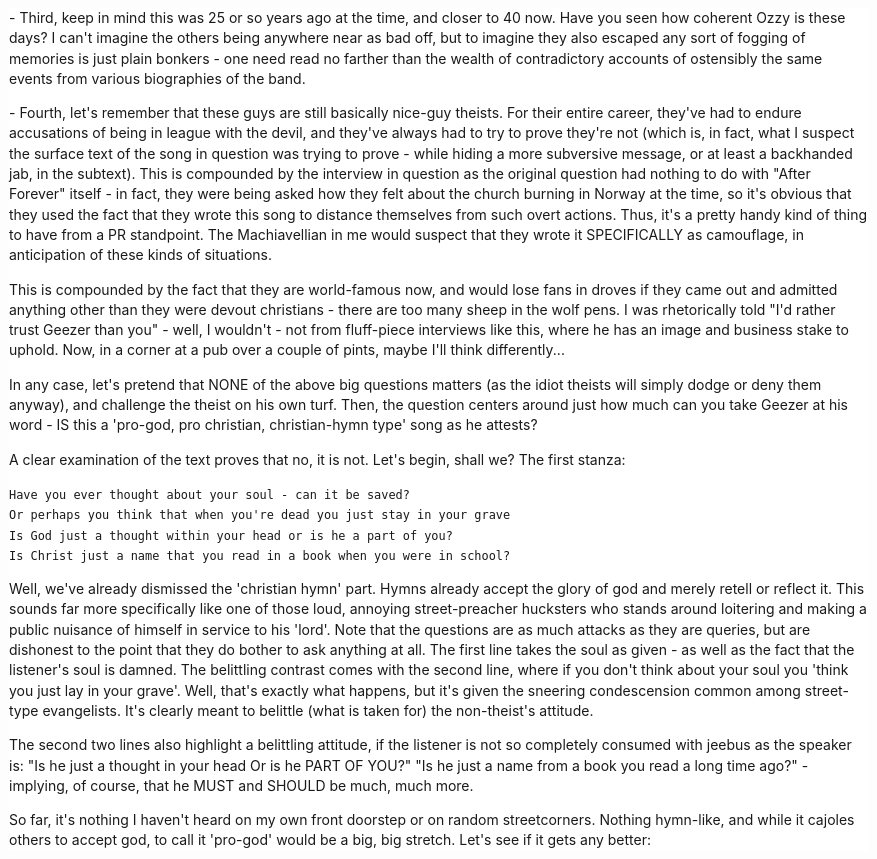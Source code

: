 \- Third, keep in mind this was 25 or so years ago at the time, and closer to 40 now. Have you seen how coherent Ozzy is these days? I can't imagine the others being anywhere near as bad off, but to imagine they also escaped any sort of fogging of memories is just plain bonkers - one need read no farther than the wealth of contradictory accounts of ostensibly the same events from various biographies of the band.

\- Fourth, let's remember that these guys are still basically nice-guy theists. For their entire career, they've had to endure accusations of being in league with the devil, and they've always had to try to prove they're not (which is, in fact, what I suspect the surface text of the song in question was trying to prove - while hiding a more subversive message, or at least a backhanded jab, in the subtext). This is compounded by the interview in question as the original question had nothing to do with "After Forever" itself - in fact, they were being asked how they felt about the church burning in Norway at the time, so it's obvious that they used the fact that they wrote this song to distance themselves from such overt actions. Thus, it's a pretty handy kind of thing to have from a PR standpoint. The Machiavellian in me would suspect that they wrote it SPECIFICALLY as camouflage, in anticipation of these kinds of situations.

This is compounded by the fact that they are world-famous now, and would lose fans in droves if they came out and admitted anything other than they were devout christians - there are too many sheep in the wolf pens. I was rhetorically told "I'd rather trust Geezer than you" - well, I wouldn't - not from fluff-piece interviews like this, where he has an image and business stake to uphold. Now, in a corner at a pub over a couple of pints, maybe I'll think differently...

In any case, let's pretend that NONE of the above big questions matters (as the idiot theists will simply dodge or deny them anyway), and challenge the theist on his own turf. Then, the question centers around just how much can you take Geezer at his word - IS this a 'pro-god, pro christian, christian-hymn type' song as he attests?

A clear examination of the text proves that no, it is not. Let's begin, shall we? The first stanza:

```
Have you ever thought about your soul - can it be saved? 
Or perhaps you think that when you're dead you just stay in your grave 
Is God just a thought within your head or is he a part of you? 
Is Christ just a name that you read in a book when you were in school?
```

Well, we've already dismissed the 'christian hymn' part. Hymns already accept the glory of god and merely retell or reflect it. This sounds far more specifically like one of those loud, annoying street-preacher hucksters who stands around loitering and making a public nuisance of himself in service to his 'lord'. Note that the questions are as much attacks as they are queries, but are dishonest to the point that they do bother to ask anything at all. The first line takes the soul as given - as well as the fact that the listener's soul is damned. The belittling contrast comes with the second line, where if you don't think about your soul you 'think you just lay in your grave'. Well, that's exactly what happens, but it's given the sneering condescension common among street-type evangelists. It's clearly meant to belittle (what is taken for) the non-theist's attitude.

The second two lines also highlight a belittling attitude, if the listener is not so completely consumed with jeebus as the speaker is: "Is he just a thought in your head Or is he PART OF YOU?" "Is he just a name from a book you read a long time ago?" - implying, of course, that he MUST and SHOULD be much, much more.

So far, it's nothing I haven't heard on my own front doorstep or on random streetcorners. Nothing hymn-like, and while it cajoles others to accept god, to call it 'pro-god' would be a big, big stretch. Let's see if it gets any better:
